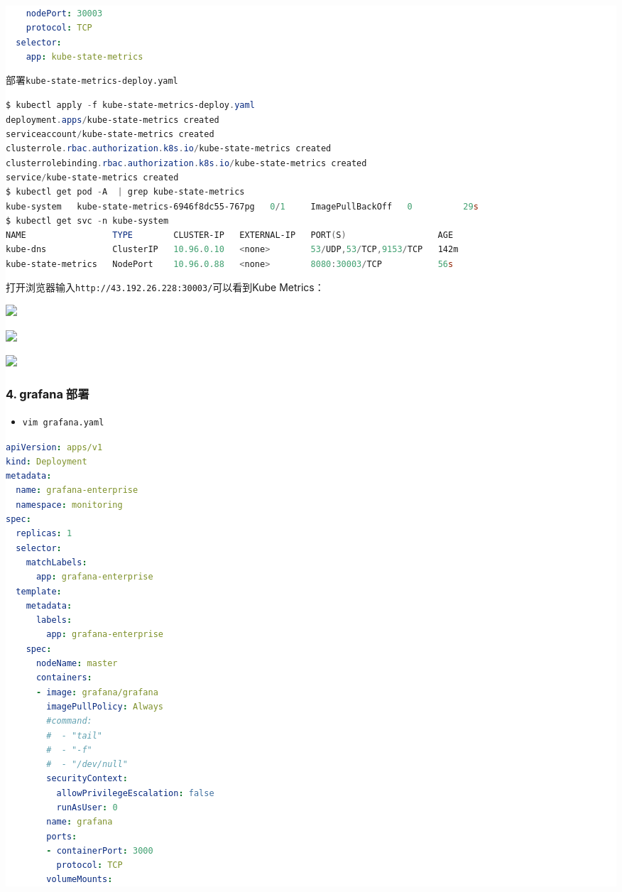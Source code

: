 ```yml
    nodePort: 30003
    protocol: TCP
  selector:
    app: kube-state-metrics
```
部署`kube-state-metrics-deploy.yaml`
```powershell
$ kubectl apply -f kube-state-metrics-deploy.yaml 
deployment.apps/kube-state-metrics created
serviceaccount/kube-state-metrics created
clusterrole.rbac.authorization.k8s.io/kube-state-metrics created
clusterrolebinding.rbac.authorization.k8s.io/kube-state-metrics created
service/kube-state-metrics created
$ kubectl get pod -A  | grep kube-state-metrics
kube-system   kube-state-metrics-6946f8dc55-767pg   0/1     ImagePullBackOff   0          29s
$ kubectl get svc -n kube-system
NAME                 TYPE        CLUSTER-IP   EXTERNAL-IP   PORT(S)                  AGE
kube-dns             ClusterIP   10.96.0.10   <none>        53/UDP,53/TCP,9153/TCP   142m
kube-state-metrics   NodePort    10.96.0.88   <none>        8080:30003/TCP           56s
```
打开浏览器输入`http://43.192.26.228:30003/`可以看到Kube Metrics：

![](https://s2.loli.net/2023/02/24/ATnByLZV2m6urGK.png)

![](https://s2.loli.net/2023/02/24/P5WAHsu69wNYcRM.png)

![](https://s2.loli.net/2023/02/24/FxQqKyHW7P6Rsjb.png)

### 4. grafana 部署

* `vim grafana.yaml`

```yml
apiVersion: apps/v1
kind: Deployment
metadata:
  name: grafana-enterprise
  namespace: monitoring
spec:
  replicas: 1
  selector:
    matchLabels:
      app: grafana-enterprise
  template:
    metadata:
      labels:
        app: grafana-enterprise
    spec:
      nodeName: master
      containers:
      - image: grafana/grafana
        imagePullPolicy: Always
        #command:
        #  - "tail"
        #  - "-f"
        #  - "/dev/null"
        securityContext:
          allowPrivilegeEscalation: false
          runAsUser: 0
        name: grafana
        ports:
        - containerPort: 3000
          protocol: TCP
        volumeMounts:
```